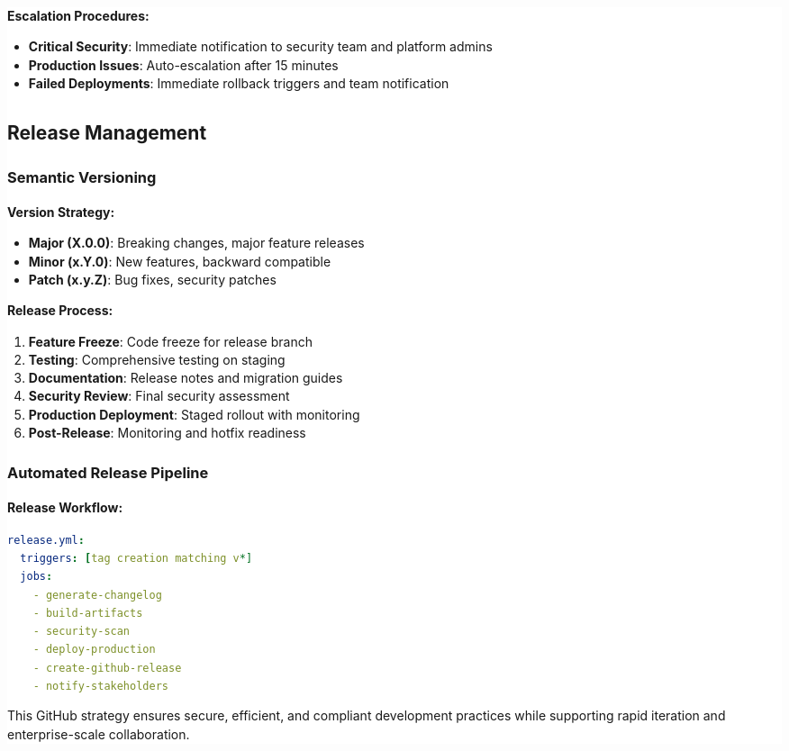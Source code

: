 **Escalation Procedures:**
- **Critical Security**: Immediate notification to security team and platform admins
- **Production Issues**: Auto-escalation after 15 minutes
- **Failed Deployments**: Immediate rollback triggers and team notification

## Release Management

### Semantic Versioning

**Version Strategy:**
- **Major (X.0.0)**: Breaking changes, major feature releases
- **Minor (x.Y.0)**: New features, backward compatible
- **Patch (x.y.Z)**: Bug fixes, security patches

**Release Process:**
1. **Feature Freeze**: Code freeze for release branch
2. **Testing**: Comprehensive testing on staging
3. **Documentation**: Release notes and migration guides
4. **Security Review**: Final security assessment
5. **Production Deployment**: Staged rollout with monitoring
6. **Post-Release**: Monitoring and hotfix readiness

### Automated Release Pipeline

**Release Workflow:**
```yaml
release.yml:
  triggers: [tag creation matching v*]
  jobs:
    - generate-changelog
    - build-artifacts
    - security-scan
    - deploy-production
    - create-github-release
    - notify-stakeholders
```

This GitHub strategy ensures secure, efficient, and compliant development practices while supporting rapid iteration and enterprise-scale collaboration.